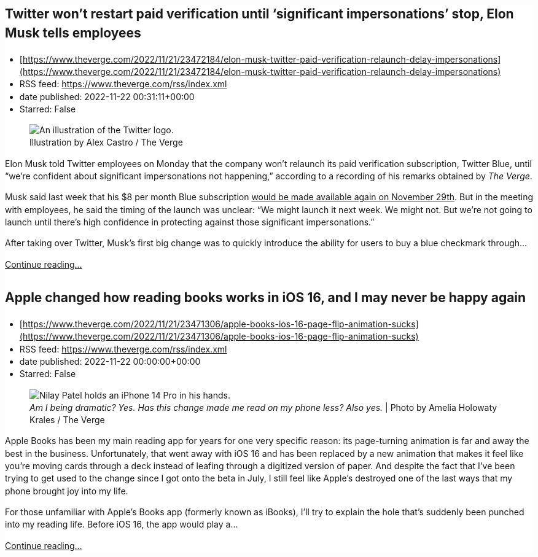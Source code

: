 ## Twitter won’t restart paid verification until ‘significant impersonations’ stop, Elon Musk tells employees
 - [https://www.theverge.com/2022/11/21/23472184/elon-musk-twitter-paid-verification-relaunch-delay-impersonations](https://www.theverge.com/2022/11/21/23472184/elon-musk-twitter-paid-verification-relaunch-delay-impersonations)
 - RSS feed: https://www.theverge.com/rss/index.xml
 - date published: 2022-11-22 00:31:11+00:00
 - Starred: False

<figure>
      <img alt="An illustration of the Twitter logo." src="https://cdn.vox-cdn.com/thumbor/zQLVeU7EwVTBQLHivgfUFyqWqvM=/0x0:3000x2000/1310x873/cdn.vox-cdn.com/uploads/chorus_image/image/71659669/acastro_STK050_06.5.jpg" />
        <figcaption>Illustration by Alex Castro / The Verge</figcaption>
    </figure>

  <p id="InvXEX">Elon Musk told Twitter employees on Monday that the company won’t relaunch its paid verification subscription, Twitter Blue, until “we’re confident about significant impersonations not happening,” according to a recording of his remarks obtained by <em>The Verge</em>.</p>
<p id="iN7NAx">Musk said last week that his $8 per month Blue subscription <a href="https://www.theverge.com/2022/11/15/23461244/twitter-blue-relaunch-verification-elon-musk">would be made available again on November 29th</a>. But in the meeting with employees, he said the timing of the launch was unclear: “We might launch it next week. We might not. But we’re not going to launch until there’s high confidence in protecting against those significant impersonations.”</p>
<p id="Le0vLW">After taking over Twitter, Musk’s first big change was to quickly introduce the ability for users to buy a blue checkmark through...</p>
  <p>
    <a href="https://www.theverge.com/2022/11/21/23472184/elon-musk-twitter-paid-verification-relaunch-delay-impersonations">Continue reading&hellip;</a>
  </p>

## Apple changed how reading books works in iOS 16, and I may never be happy again
 - [https://www.theverge.com/2022/11/21/23471306/apple-books-ios-16-page-flip-animation-sucks](https://www.theverge.com/2022/11/21/23471306/apple-books-ios-16-page-flip-animation-sucks)
 - RSS feed: https://www.theverge.com/rss/index.xml
 - date published: 2022-11-22 00:00:00+00:00
 - Starred: False

<figure>
      <img alt="Nilay Patel holds an iPhone 14 Pro in his hands." src="https://cdn.vox-cdn.com/thumbor/fy-1OSl08rP0neOAsPVBx3gB7kM=/0x0:2040x1360/1310x873/cdn.vox-cdn.com/uploads/chorus_image/image/71659548/226270_iPHONE_14_PHO_akrales_0030.0.jpg" />
        <figcaption><em>Am I being dramatic? Yes. Has this change made me read on my phone less? Also yes.</em> | Photo by Amelia Holowaty Krales / The Verge</figcaption>
    </figure>

  <p id="NwS67V">Apple Books has been my main reading app for years for one very specific reason: its page-turning animation is far and away the best in the business. Unfortunately, that went away with iOS 16 and has been replaced by a new animation that makes it feel like you’re moving cards through a deck instead of leafing through a digitized version of paper. And despite the fact that I’ve been trying to get used to the change since I got onto the beta in July, I still feel like Apple’s destroyed one of the last ways that my phone brought joy into my life.</p>
<p id="ed6BLz">For those unfamiliar with Apple’s Books app (formerly known as iBooks), I’ll try to explain the hole that’s suddenly been punched into my reading life. Before iOS 16, the app would play a...</p>
  <p>
    <a href="https://www.theverge.com/2022/11/21/23471306/apple-books-ios-16-page-flip-animation-sucks">Continue reading&hellip;</a>
  </p>
